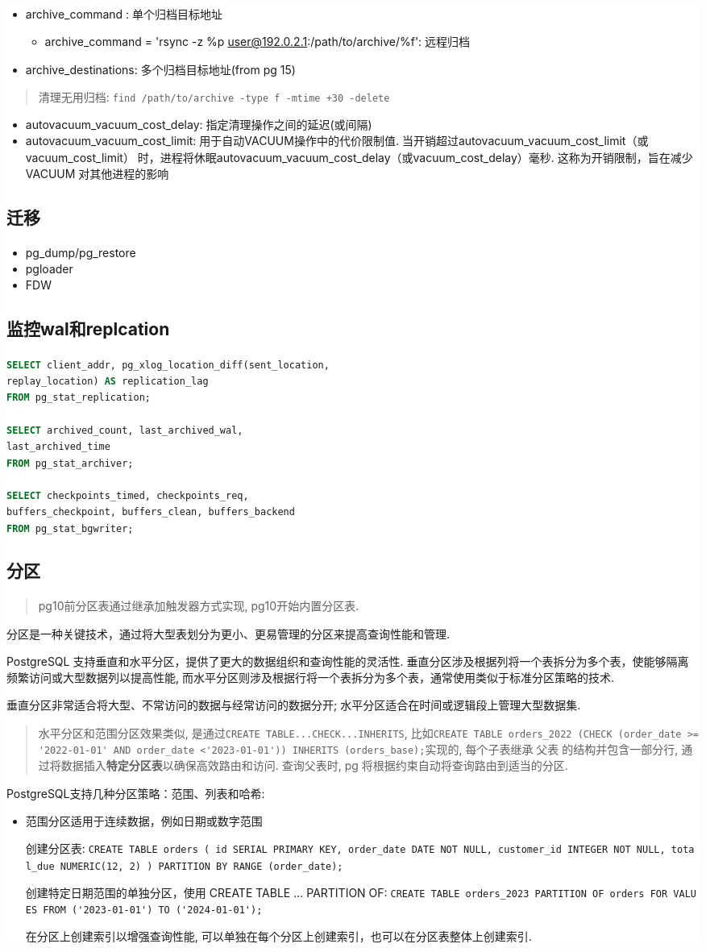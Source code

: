   - archive_command : 单个归档目标地址

    - archive_command = 'rsync -z %p user@192.0.2.1:/path/to/archive/%f': 远程归档
  - archive_destinations: 多个归档目标地址(from pg 15)

  > 清理无用归档: `find /path/to/archive -type f -mtime +30 -delete`
- autovacuum_vacuum_cost_delay: 指定清理操作之间的延迟(或间隔)
- autovacuum_vacuum_cost_limit: 用于自动VACUUM操作中的代价限制值. 当开销超过autovacuum_vacuum_cost_limit（或vacuum_cost_limit） 时，进程将休眠autovacuum_vacuum_cost_delay（或vacuum_cost_delay）毫秒. 这称为开销限制，旨在减少 VACUUM 对其他进程的影响

## 迁移
- pg_dump/pg_restore
- pgloader
- FDW

## 监控wal和replcation
```sql
SELECT client_addr, pg_xlog_location_diff(sent_location,
replay_location) AS replication_lag
FROM pg_stat_replication;

SELECT archived_count, last_archived_wal,
last_archived_time
FROM pg_stat_archiver;

SELECT checkpoints_timed, checkpoints_req,
buffers_checkpoint, buffers_clean, buffers_backend
FROM pg_stat_bgwriter;
```

## 分区
> pg10前分区表通过继承加触发器方式实现, pg10开始内置分区表.

分区是一种关键技术，通过将大型表划分为更小、更易管理的分区来提高查询性能和管理.

PostgreSQL 支持垂直和水平分区，提供了更大的数据组织和查询性能的灵活性. 垂直分区涉及根据列将一个表拆分为多个表，使能够隔离频繁访问或大型数据列以提高性能, 而水平分区则涉及根据行将一个表拆分为多个表，通常使用类似于标准分区策略的技术.

垂直分区非常适合将大型、不常访问的数据与经常访问的数据分开; 水平分区适合在时间或逻辑段上管理大型数据集.

> 水平分区和范围分区效果类似, 是通过`CREATE TABLE...CHECK...INHERITS`, 比如`CREATE TABLE orders_2022 (CHECK (order_date >= '2022-01-01' AND order_date <'2023-01-01')) INHERITS (orders_base);`实现的, 每个子表继承 父表 的结构并包含一部分行, 通过将数据插入**特定分区表**以确保高效路由和访问. 查询父表时, pg 将根据约束自动将查询路由到适当的分区.

PostgreSQL支持几种分区策略：范围、列表和哈希:
- 范围分区适用于连续数据，例如日期或数字范围

  创建分区表: `CREATE TABLE orders ( id SERIAL PRIMARY KEY, order_date DATE NOT NULL, customer_id INTEGER NOT NULL, total_due NUMERIC(12, 2) ) PARTITION BY RANGE (order_date);`

  创建特定日期范围的单独分区，使用 CREATE TABLE ... PARTITION OF: `CREATE TABLE orders_2023 PARTITION OF orders FOR VALUES FROM ('2023-01-01') TO ('2024-01-01');`

  在分区上创建索引以增强查询性能, 可以单独在每个分区上创建索引，也可以在分区表整体上创建索引.
